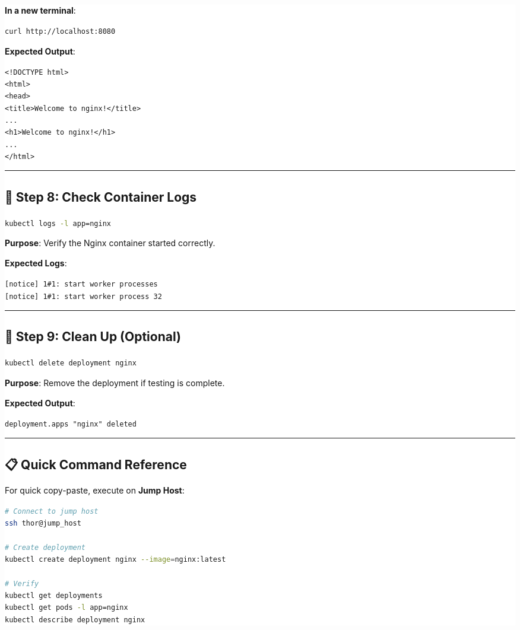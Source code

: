 **In a new terminal**:
```bash
curl http://localhost:8080
```

**Expected Output**:
```
<!DOCTYPE html>
<html>
<head>
<title>Welcome to nginx!</title>
...
<h1>Welcome to nginx!</h1>
...
</html>
```

---

## 🔹 Step 8: Check Container Logs

```bash
kubectl logs -l app=nginx
```

**Purpose**: Verify the Nginx container started correctly.

**Expected Logs**:
```
[notice] 1#1: start worker processes
[notice] 1#1: start worker process 32
```

---

## 🔹 Step 9: Clean Up (Optional)

```bash
kubectl delete deployment nginx
```

**Purpose**: Remove the deployment if testing is complete.

**Expected Output**:
```
deployment.apps "nginx" deleted
```

---

## 📋 Quick Command Reference

For quick copy-paste, execute on **Jump Host**:

```bash
# Connect to jump host
ssh thor@jump_host

# Create deployment
kubectl create deployment nginx --image=nginx:latest

# Verify
kubectl get deployments
kubectl get pods -l app=nginx
kubectl describe deployment nginx
```
